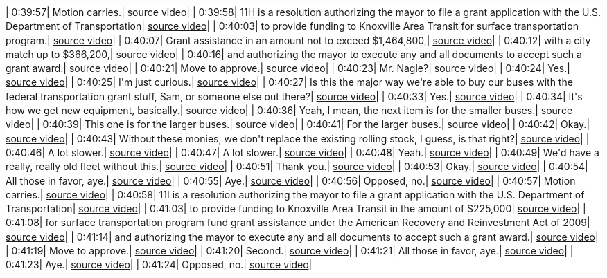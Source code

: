 | 0:39:57| Motion carries.| [source video](https://archive.org/details/citycouncilr265100713?start=2397)|
| 0:39:58| 11H is a resolution authorizing the mayor to file a grant application with the U.S. Department of Transportation| [source video](https://archive.org/details/citycouncilr265100713?start=2398)|
| 0:40:03| to provide funding to Knoxville Area Transit for surface transportation program.| [source video](https://archive.org/details/citycouncilr265100713?start=2403)|
| 0:40:07| Grant assistance in an amount not to exceed $1,464,800,| [source video](https://archive.org/details/citycouncilr265100713?start=2407)|
| 0:40:12| with a city match up to $366,200,| [source video](https://archive.org/details/citycouncilr265100713?start=2412)|
| 0:40:16| and authorizing the mayor to execute any and all documents to accept such a grant award.| [source video](https://archive.org/details/citycouncilr265100713?start=2416)|
| 0:40:21| Move to approve.| [source video](https://archive.org/details/citycouncilr265100713?start=2421)|
| 0:40:23| Mr. Nagle?| [source video](https://archive.org/details/citycouncilr265100713?start=2423)|
| 0:40:24| Yes.| [source video](https://archive.org/details/citycouncilr265100713?start=2424)|
| 0:40:25| I'm just curious.| [source video](https://archive.org/details/citycouncilr265100713?start=2425)|
| 0:40:27| Is this the major way we're able to buy our buses with the federal transportation grant stuff, Sam, or someone else out there?| [source video](https://archive.org/details/citycouncilr265100713?start=2427)|
| 0:40:33| Yes.| [source video](https://archive.org/details/citycouncilr265100713?start=2433)|
| 0:40:34| It's how we get new equipment, basically.| [source video](https://archive.org/details/citycouncilr265100713?start=2434)|
| 0:40:36| Yeah, I mean, the next item is for the smaller buses.| [source video](https://archive.org/details/citycouncilr265100713?start=2436)|
| 0:40:39| This one is for the larger buses.| [source video](https://archive.org/details/citycouncilr265100713?start=2439)|
| 0:40:41| For the larger buses.| [source video](https://archive.org/details/citycouncilr265100713?start=2441)|
| 0:40:42| Okay.| [source video](https://archive.org/details/citycouncilr265100713?start=2442)|
| 0:40:43| Without these monies, we don't replace the existing rolling stock, I guess, is that right?| [source video](https://archive.org/details/citycouncilr265100713?start=2443)|
| 0:40:46| A lot slower.| [source video](https://archive.org/details/citycouncilr265100713?start=2446)|
| 0:40:47| A lot slower.| [source video](https://archive.org/details/citycouncilr265100713?start=2447)|
| 0:40:48| Yeah.| [source video](https://archive.org/details/citycouncilr265100713?start=2448)|
| 0:40:49| We'd have a really, really old fleet without this.| [source video](https://archive.org/details/citycouncilr265100713?start=2449)|
| 0:40:51| Thank you.| [source video](https://archive.org/details/citycouncilr265100713?start=2451)|
| 0:40:53| Okay.| [source video](https://archive.org/details/citycouncilr265100713?start=2453)|
| 0:40:54| All those in favor, aye.| [source video](https://archive.org/details/citycouncilr265100713?start=2454)|
| 0:40:55| Aye.| [source video](https://archive.org/details/citycouncilr265100713?start=2455)|
| 0:40:56| Opposed, no.| [source video](https://archive.org/details/citycouncilr265100713?start=2456)|
| 0:40:57| Motion carries.| [source video](https://archive.org/details/citycouncilr265100713?start=2457)|
| 0:40:58| 11I is a resolution authorizing the mayor to file a grant application with the U.S. Department of Transportation| [source video](https://archive.org/details/citycouncilr265100713?start=2458)|
| 0:41:03| to provide funding to Knoxville Area Transit in the amount of $225,000| [source video](https://archive.org/details/citycouncilr265100713?start=2463)|
| 0:41:08| for surface transportation program fund grant assistance under the American Recovery and Reinvestment Act of 2009| [source video](https://archive.org/details/citycouncilr265100713?start=2468)|
| 0:41:14| and authorizing the mayor to execute any and all documents to accept such a grant award.| [source video](https://archive.org/details/citycouncilr265100713?start=2474)|
| 0:41:19| Move to approve.| [source video](https://archive.org/details/citycouncilr265100713?start=2479)|
| 0:41:20| Second.| [source video](https://archive.org/details/citycouncilr265100713?start=2480)|
| 0:41:21| All those in favor, aye.| [source video](https://archive.org/details/citycouncilr265100713?start=2481)|
| 0:41:23| Aye.| [source video](https://archive.org/details/citycouncilr265100713?start=2483)|
| 0:41:24| Opposed, no.| [source video](https://archive.org/details/citycouncilr265100713?start=2484)|